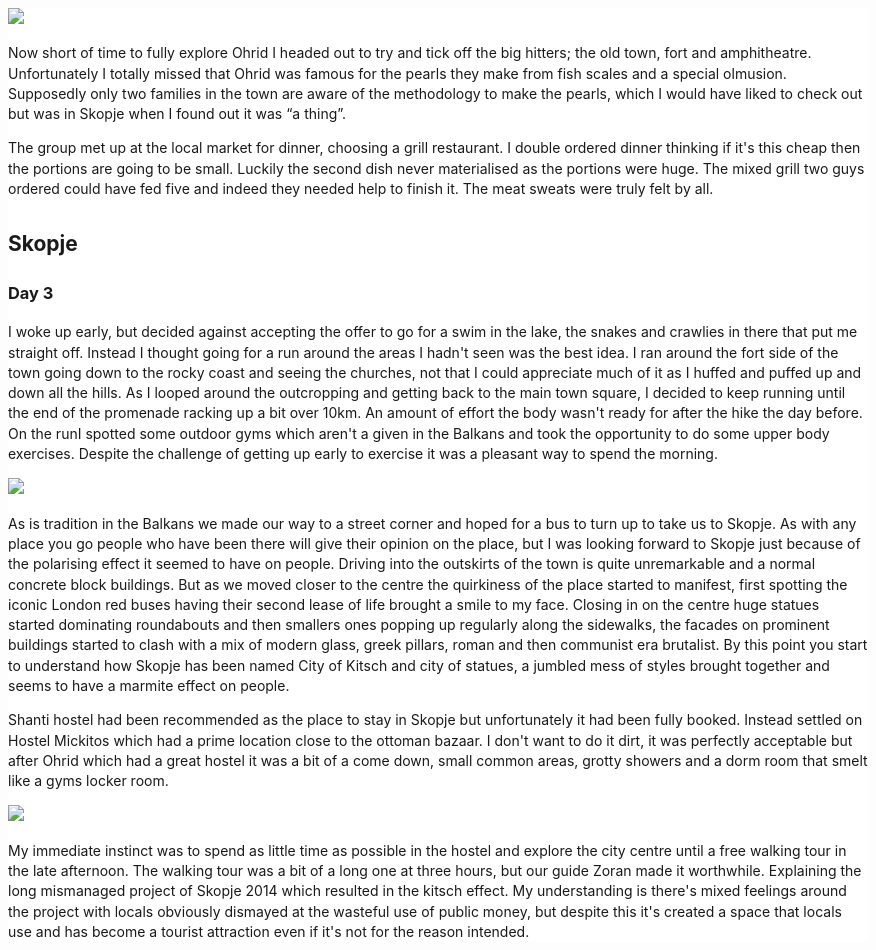 ![ ](https://cdn.sanity.io/images/ho3u0oh3/production/98d72d9e4fa00e11da086c860fee04a0eee82db9-1224x816.jpg?w=3840&fit=max&auto=format)

Now short of time to fully explore Ohrid I headed out to try and tick off the big hitters; the old town, fort and amphitheatre. Unfortunately I totally missed that Ohrid was famous for the pearls they make from fish scales and a special olmusion. Supposedly only two families in the town are aware of the methodology to make the pearls, which I would have liked to check out but was in Skopje when I found out it was “a thing”.

The group met up at the local market for dinner, choosing a grill restaurant. I double ordered dinner thinking if it's this cheap then the portions are going to be small. Luckily the second dish never materialised as the portions were huge. The mixed grill two guys ordered could have fed five and indeed they needed help to finish it. The meat sweats were truly felt by all.

## Skopje

### Day 3

I woke up early, but decided against accepting the offer to go for a swim in the lake, the snakes and crawlies in there that put me straight off. Instead I thought going for a run around the areas I hadn't seen was the best idea. I ran around the fort side of the town going down to the rocky coast and seeing the churches, not that I could appreciate much of it as I huffed and puffed up and down all the hills. As I looped around the outcropping and getting back to the main town square, I decided to keep running until the end of the promenade racking up a bit over 10km. An amount of effort the body wasn't ready for after the hike the day before. On the runI spotted some outdoor gyms which aren't a given in the Balkans and took the opportunity to do some upper body exercises. Despite the challenge of getting up early to exercise it was a pleasant way to spend the morning.

![ ](https://cdn.sanity.io/images/ho3u0oh3/production/06f17ff6d785907319fd5c73e220202ee15c38a5-1020x768.jpg?w=3840&fit=max&auto=format)

As is tradition in the Balkans we made our way to a street corner and hoped for a bus to turn up to take us to Skopje. As with any place you go people who have been there will give their opinion on the place, but I was looking forward to Skopje just because of the polarising effect it seemed to have on people. Driving into the outskirts of the town is quite unremarkable and a normal concrete block buildings. But as we moved closer to the centre the quirkiness of the place started to manifest, first spotting the iconic London red buses having their second lease of life brought a smile to my face. Closing in on the centre huge statues started dominating roundabouts and then smallers ones popping up regularly along the sidewalks, the facades on prominent buildings started to clash with a mix of modern glass, greek pillars, roman and then communist era brutalist. By this point you start to understand how Skopje has been named City of Kitsch and city of statues, a jumbled mess of styles brought together and seems to have a marmite effect on people.

Shanti hostel had been recommended as the place to stay in Skopje but unfortunately it had been fully booked. Instead settled on Hostel Mickitos which had a prime location close to the ottoman bazaar. I don't want to do it dirt, it was perfectly acceptable but after Ohrid which had a great hostel it was a bit of a come down, small common areas, grotty showers and a dorm room that smelt like a gyms locker room.

![ ](https://cdn.sanity.io/images/ho3u0oh3/production/5cb0c5c63303a606808f6eb9dc00229f747fb626-1224x816.jpg?w=3840&fit=max&auto=format)

My immediate instinct was to spend as little time as possible in the hostel and explore the city centre until a free walking tour in the late afternoon. The walking tour was a bit of a long one at three hours, but our guide Zoran made it worthwhile. Explaining the long mismanaged project of Skopje 2014 which resulted in the kitsch effect. My understanding is there's mixed feelings around the project with locals obviously dismayed at the wasteful use of public money, but despite this it's created a space that locals use and has become a tourist attraction even if it's not for the reason intended.
